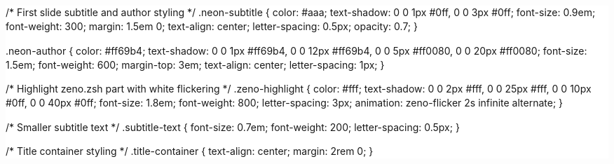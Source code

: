 /* First slide subtitle and author styling */
.neon-subtitle {
  color: #aaa;
  text-shadow:
    0 0 1px #0ff,
    0 0 3px #0ff;
  font-size: 0.9em;
  font-weight: 300;
  margin: 1.5em 0;
  text-align: center;
  letter-spacing: 0.5px;
  opacity: 0.7;
}

.neon-author {
  color: #ff69b4;
  text-shadow:
    0 0 1px #ff69b4,
    0 0 12px #ff69b4,
    0 0 5px #ff0080,
    0 0 20px #ff0080;
  font-size: 1.5em;
  font-weight: 600;
  margin-top: 3em;
  text-align: center;
  letter-spacing: 1px;
}

/* Highlight zeno.zsh part with white flickering */
.zeno-highlight {
  color: #fff;
  text-shadow:
    0 0 2px #fff,
    0 0 25px #fff,
    0 0 10px #0ff,
    0 0 40px #0ff;
  font-size: 1.8em;
  font-weight: 800;
  letter-spacing: 3px;
  animation: zeno-flicker 2s infinite alternate;
}

/* Smaller subtitle text */
.subtitle-text {
  font-size: 0.7em;
  font-weight: 200;
  letter-spacing: 0.5px;
}

/* Title container styling */
.title-container {
  text-align: center;
  margin: 2rem 0;
}
